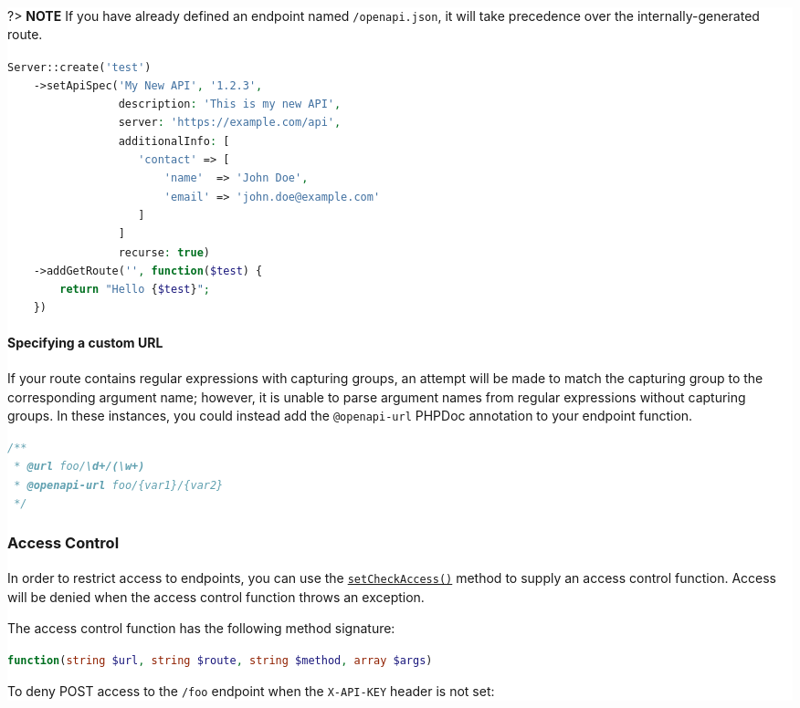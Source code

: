?> **NOTE** If you have already defined an endpoint named `/openapi.json`, it will take precedence over the internally-generated route.



```php
Server::create('test')
    ->setApiSpec('My New API', '1.2.3',
                 description: 'This is my new API', 
                 server: 'https://example.com/api',
                 additionalInfo: [
                    'contact' => [
                        'name'  => 'John Doe',
                        'email' => 'john.doe@example.com'
                    ]
                 ]
                 recurse: true)
    ->addGetRoute('', function($test) {
        return "Hello {$test}";
    })
```



#### Specifying a custom URL



If your route contains regular expressions with capturing groups, an attempt will be made to match the capturing group to the corresponding argument name; however, it is unable to parse argument names from regular expressions without capturing groups. In these instances, you could instead add the `@openapi-url` PHPDoc annotation to your endpoint function.



```php
/**
 * @url foo/\d+/(\w+)
 * @openapi-url foo/{var1}/{var2}
 */
```



### Access Control




In order to restrict access to endpoints, you can use the [`setCheckAccess()`](phpdoc/#serversetcheckaccess) method to supply an access control function. Access will be denied when the access control function throws an exception.

The access control function has the following method signature:

```php
function(string $url, string $route, string $method, array $args)
```



To deny POST access to the `/foo` endpoint when the `X-API-KEY` header is not set:
